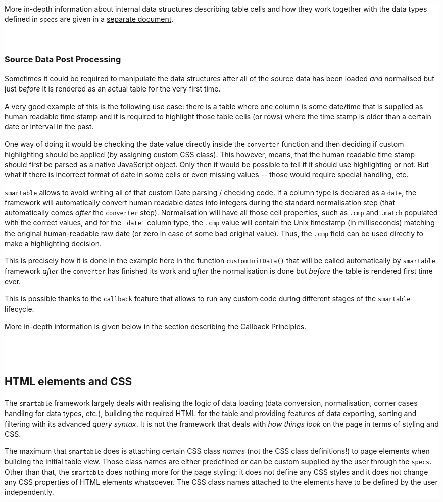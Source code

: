 More in-depth information about internal data structures describing table cells and how they work together with the data types defined in `specs` are given in a [separate document](TYPES.md).

<br>

### Source Data Post Processing

Sometimes it could be required to manipulate the data structures after all of the source data has been loaded *and* normalised but just *before* it is rendered as an actual table for the very first time.

A very good example of this is the following use case: there is a table where one column is some date/time that is supplied as human readable time stamp and it is required to highlight those table cells (or rows) where the time stamp is older than a certain date or interval in the past.

One way of doing it would be checking the date value directly inside the `converter` function and then deciding if custom highlighting should be applied (by assigning custom CSS class). This however, means, that the human readable time stamp should first be parsed as a native JavaScript object. Only then it would be possible to tell if it should use highlighting or not. But what if there is incorrect format of date in some cells or even missing values -- those would require special handling, etc.

`smartable` allows to avoid writing all of that custom Date parsing / checking code. If a column type is declared as a `date`, the framework will automatically convert human readable dates into integers during the standard normalisation step (that automatically comes *after* the `converter` step). Normalisation will have all those cell properties, such as `.cmp` and `.match` populated with the correct values, and for the `'date'` column type, the `.cmp` value will contain the Unix timestamp (in milliseconds) matching the original human-readable raw date (or zero in case of some bad original value). Thus, the `.cmp` field can be used directly to make a highlighting decision.

This is precisely how it is done in the [example here](https://github.com/uncle-fed/smartable/blob/main/demo/example03/main.mjs#L43-L45) in the function `customInitData()` that will be called automatically by `smartable` framework *after* the [`converter`](https://github.com/uncle-fed/smartable/blob/main/demo/example03/main.mjs#L22-L29) has finished its work and *after* the normalisation is done but *before* the table is rendered first time ever.

This is possible thanks to the `callback` feature that allows to run any custom code during different stages of the `smartable` lifecycle.

More in-depth information is given below in the section describing the [Callback Principles](#callbacks-and-triggers).

<br>
<br>

## HTML elements and CSS

The `smartable` framework largely deals with realising the logic of data loading (data conversion, normalisation, corner cases handling for data types, etc.), building the required HTML for the table and providing features of data exporting, sorting and filtering with its advanced *query syntax*. It is not the framework that deals with *how things look* on the page in terms of styling and CSS.

The maximum that `smartable` does is attaching certain CSS class *names* (not the CSS class definitions!) to page elements when building the initial table view. Those class names are either predefined or can be custom supplied by the user through the `specs`. Other than that, the `smartable` does nothing more for the page styling: it does not define any CSS styles and it does not change any CSS properties of HTML elements whatsoever. The CSS class names attached to the elements have to be defined by the user independently.
